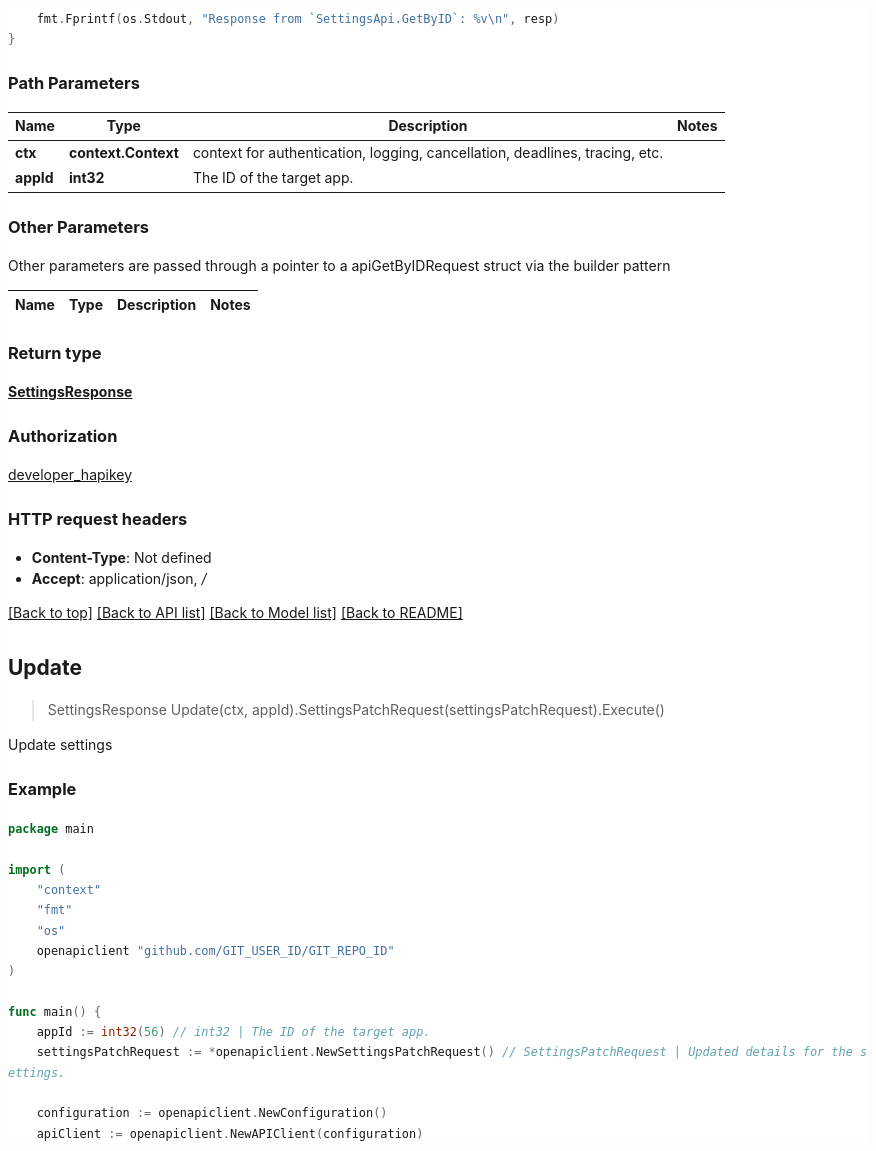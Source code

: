 ```go
    fmt.Fprintf(os.Stdout, "Response from `SettingsApi.GetByID`: %v\n", resp)
}
```

### Path Parameters


Name | Type | Description  | Notes
------------- | ------------- | ------------- | -------------
**ctx** | **context.Context** | context for authentication, logging, cancellation, deadlines, tracing, etc.
**appId** | **int32** | The ID of the target app. | 

### Other Parameters

Other parameters are passed through a pointer to a apiGetByIDRequest struct via the builder pattern


Name | Type | Description  | Notes
------------- | ------------- | ------------- | -------------


### Return type

[**SettingsResponse**](SettingsResponse.md)

### Authorization

[developer_hapikey](../README.md#developer_hapikey)

### HTTP request headers

- **Content-Type**: Not defined
- **Accept**: application/json, */*

[[Back to top]](#) [[Back to API list]](../README.md#documentation-for-api-endpoints)
[[Back to Model list]](../README.md#documentation-for-models)
[[Back to README]](../README.md)


## Update

> SettingsResponse Update(ctx, appId).SettingsPatchRequest(settingsPatchRequest).Execute()

Update settings



### Example

```go
package main

import (
    "context"
    "fmt"
    "os"
    openapiclient "github.com/GIT_USER_ID/GIT_REPO_ID"
)

func main() {
    appId := int32(56) // int32 | The ID of the target app.
    settingsPatchRequest := *openapiclient.NewSettingsPatchRequest() // SettingsPatchRequest | Updated details for the settings.

    configuration := openapiclient.NewConfiguration()
    apiClient := openapiclient.NewAPIClient(configuration)
```